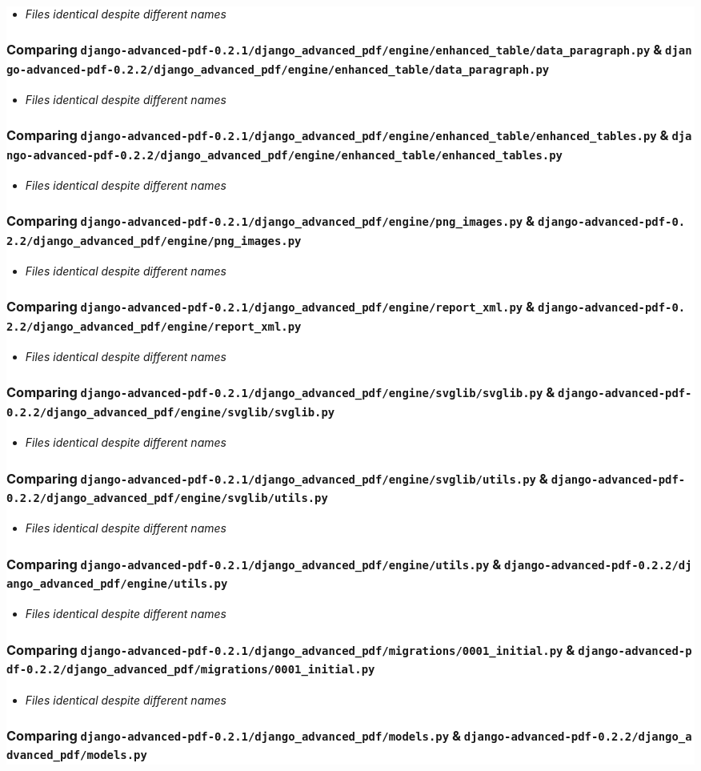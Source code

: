  * *Files identical despite different names*

### Comparing `django-advanced-pdf-0.2.1/django_advanced_pdf/engine/enhanced_table/data_paragraph.py` & `django-advanced-pdf-0.2.2/django_advanced_pdf/engine/enhanced_table/data_paragraph.py`

 * *Files identical despite different names*

### Comparing `django-advanced-pdf-0.2.1/django_advanced_pdf/engine/enhanced_table/enhanced_tables.py` & `django-advanced-pdf-0.2.2/django_advanced_pdf/engine/enhanced_table/enhanced_tables.py`

 * *Files identical despite different names*

### Comparing `django-advanced-pdf-0.2.1/django_advanced_pdf/engine/png_images.py` & `django-advanced-pdf-0.2.2/django_advanced_pdf/engine/png_images.py`

 * *Files identical despite different names*

### Comparing `django-advanced-pdf-0.2.1/django_advanced_pdf/engine/report_xml.py` & `django-advanced-pdf-0.2.2/django_advanced_pdf/engine/report_xml.py`

 * *Files identical despite different names*

### Comparing `django-advanced-pdf-0.2.1/django_advanced_pdf/engine/svglib/svglib.py` & `django-advanced-pdf-0.2.2/django_advanced_pdf/engine/svglib/svglib.py`

 * *Files identical despite different names*

### Comparing `django-advanced-pdf-0.2.1/django_advanced_pdf/engine/svglib/utils.py` & `django-advanced-pdf-0.2.2/django_advanced_pdf/engine/svglib/utils.py`

 * *Files identical despite different names*

### Comparing `django-advanced-pdf-0.2.1/django_advanced_pdf/engine/utils.py` & `django-advanced-pdf-0.2.2/django_advanced_pdf/engine/utils.py`

 * *Files identical despite different names*

### Comparing `django-advanced-pdf-0.2.1/django_advanced_pdf/migrations/0001_initial.py` & `django-advanced-pdf-0.2.2/django_advanced_pdf/migrations/0001_initial.py`

 * *Files identical despite different names*

### Comparing `django-advanced-pdf-0.2.1/django_advanced_pdf/models.py` & `django-advanced-pdf-0.2.2/django_advanced_pdf/models.py`
